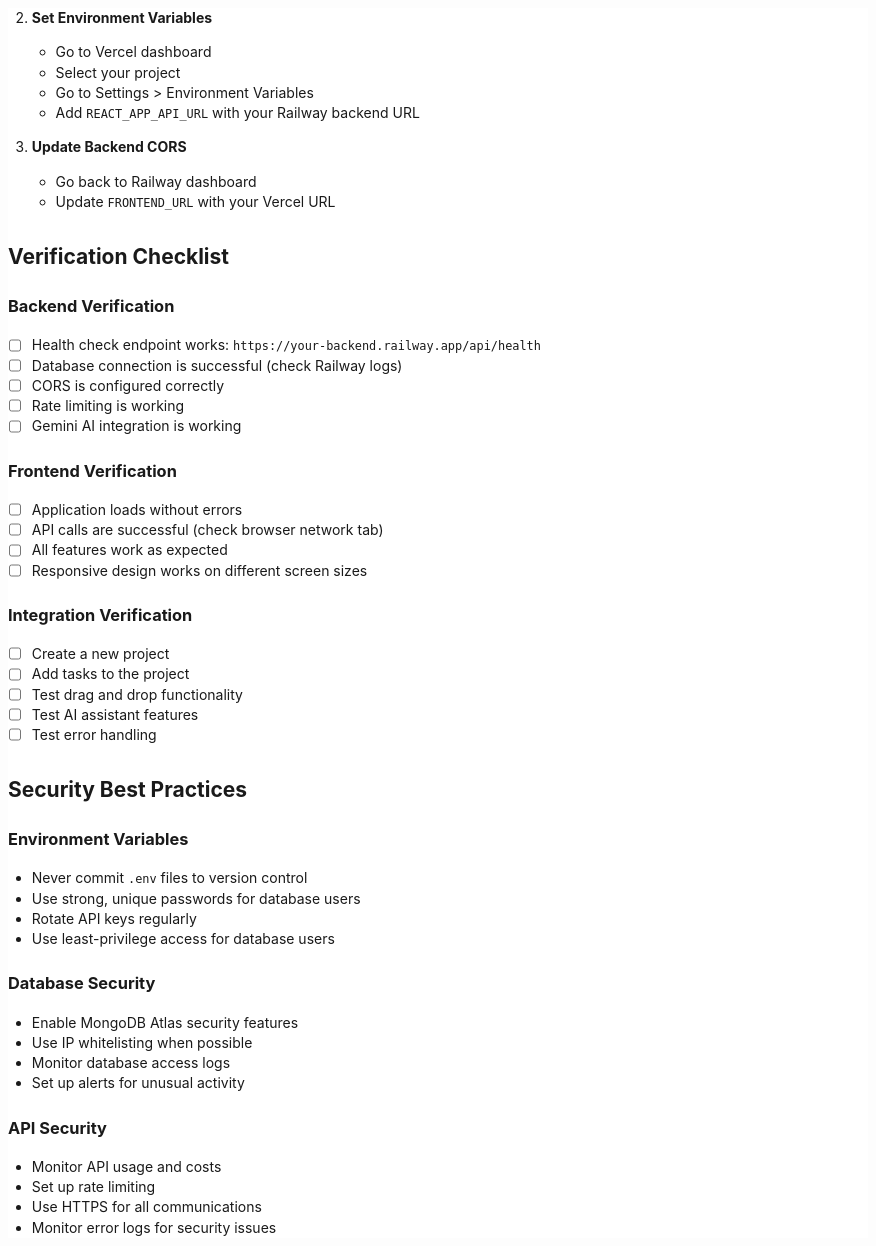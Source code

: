 2. **Set Environment Variables**
   - Go to Vercel dashboard
   - Select your project
   - Go to Settings > Environment Variables
   - Add `REACT_APP_API_URL` with your Railway backend URL

3. **Update Backend CORS**
   - Go back to Railway dashboard
   - Update `FRONTEND_URL` with your Vercel URL

## Verification Checklist

### Backend Verification
- [ ] Health check endpoint works: `https://your-backend.railway.app/api/health`
- [ ] Database connection is successful (check Railway logs)
- [ ] CORS is configured correctly
- [ ] Rate limiting is working
- [ ] Gemini AI integration is working

### Frontend Verification
- [ ] Application loads without errors
- [ ] API calls are successful (check browser network tab)
- [ ] All features work as expected
- [ ] Responsive design works on different screen sizes

### Integration Verification
- [ ] Create a new project
- [ ] Add tasks to the project
- [ ] Test drag and drop functionality
- [ ] Test AI assistant features
- [ ] Test error handling

## Security Best Practices

### Environment Variables
- Never commit `.env` files to version control
- Use strong, unique passwords for database users
- Rotate API keys regularly
- Use least-privilege access for database users

### Database Security
- Enable MongoDB Atlas security features
- Use IP whitelisting when possible
- Monitor database access logs
- Set up alerts for unusual activity

### API Security
- Monitor API usage and costs
- Set up rate limiting
- Use HTTPS for all communications
- Monitor error logs for security issues
